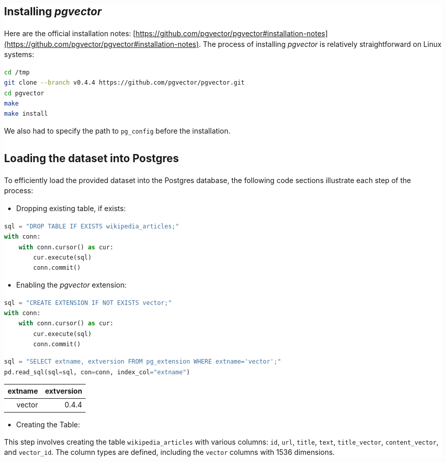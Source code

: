 ## Installing *pgvector*

Here are the official installation notes: [https://github.com/pgvector/pgvector#installation-notes](https://github.com/pgvector/pgvector#installation-notes). The process of installing *pgvector* is relatively straightforward on Linux systems:

```bash
cd /tmp
git clone --branch v0.4.4 https://github.com/pgvector/pgvector.git
cd pgvector
make
make install
```

We also had to specify the path to `pg_config` before the installation. 

## Loading the dataset into Postgres

To efficiently load the provided dataset into the Postgres database, the following code sections illustrate each step of the process:

- Dropping existing table, if exists:

```python
sql = "DROP TABLE IF EXISTS wikipedia_articles;"
with conn:
    with conn.cursor() as cur:
        cur.execute(sql)
        conn.commit()
```

- Enabling the *pgvector* extension:

```python
sql = "CREATE EXTENSION IF NOT EXISTS vector;"
with conn:
    with conn.cursor() as cur:
        cur.execute(sql)
        conn.commit()
```

```python
sql = "SELECT extname, extversion FROM pg_extension WHERE extname='vector';"
pd.read_sql(sql=sql, con=conn, index_col="extname")
```


| extname   | extversion   |
|----------:|-------------:|
| vector    | 0.4.4        |


- Creating the Table:

This step involves creating the table `wikipedia_articles` with various columns: `id`, `url`, `title`, `text`, `title_vector`, `content_vector`, and `vector_id`. The column types are defined, including the `vector` columns with 1536 dimensions.
